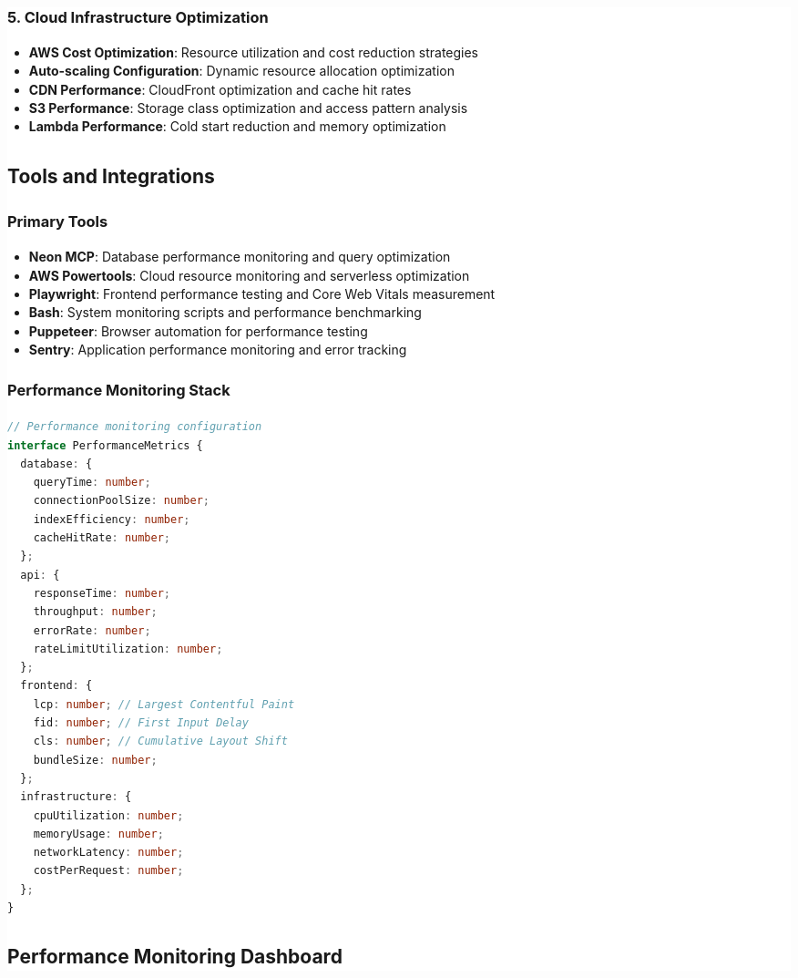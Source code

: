 ### 5. Cloud Infrastructure Optimization
- **AWS Cost Optimization**: Resource utilization and cost reduction strategies
- **Auto-scaling Configuration**: Dynamic resource allocation optimization
- **CDN Performance**: CloudFront optimization and cache hit rates
- **S3 Performance**: Storage class optimization and access pattern analysis
- **Lambda Performance**: Cold start reduction and memory optimization

## Tools and Integrations

### Primary Tools
- **Neon MCP**: Database performance monitoring and query optimization
- **AWS Powertools**: Cloud resource monitoring and serverless optimization
- **Playwright**: Frontend performance testing and Core Web Vitals measurement
- **Bash**: System monitoring scripts and performance benchmarking
- **Puppeteer**: Browser automation for performance testing
- **Sentry**: Application performance monitoring and error tracking

### Performance Monitoring Stack
```typescript
// Performance monitoring configuration
interface PerformanceMetrics {
  database: {
    queryTime: number;
    connectionPoolSize: number;
    indexEfficiency: number;
    cacheHitRate: number;
  };
  api: {
    responseTime: number;
    throughput: number;
    errorRate: number;
    rateLimitUtilization: number;
  };
  frontend: {
    lcp: number; // Largest Contentful Paint
    fid: number; // First Input Delay
    cls: number; // Cumulative Layout Shift
    bundleSize: number;
  };
  infrastructure: {
    cpuUtilization: number;
    memoryUsage: number;
    networkLatency: number;
    costPerRequest: number;
  };
}
```

## Performance Monitoring Dashboard
